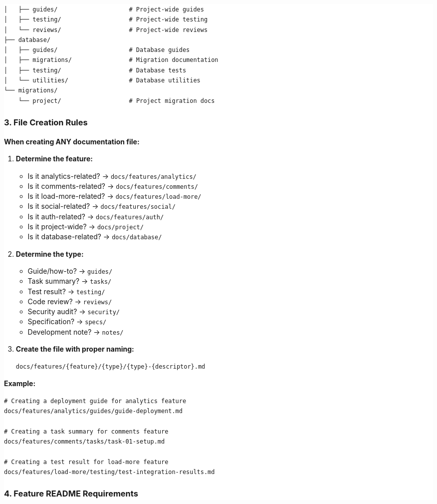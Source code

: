 ```
│   ├── guides/                    # Project-wide guides
│   ├── testing/                   # Project-wide testing
│   └── reviews/                   # Project-wide reviews
├── database/
│   ├── guides/                    # Database guides
│   ├── migrations/                # Migration documentation
│   ├── testing/                   # Database tests
│   └── utilities/                 # Database utilities
└── migrations/
    └── project/                   # Project migration docs
```

### 3. File Creation Rules

**When creating ANY documentation file:**

1. **Determine the feature:**

   - Is it analytics-related? → `docs/features/analytics/`
   - Is it comments-related? → `docs/features/comments/`
   - Is it load-more-related? → `docs/features/load-more/`
   - Is it social-related? → `docs/features/social/`
   - Is it auth-related? → `docs/features/auth/`
   - Is it project-wide? → `docs/project/`
   - Is it database-related? → `docs/database/`

2. **Determine the type:**

   - Guide/how-to? → `guides/`
   - Task summary? → `tasks/`
   - Test result? → `testing/`
   - Code review? → `reviews/`
   - Security audit? → `security/`
   - Specification? → `specs/`
   - Development note? → `notes/`

3. **Create the file with proper naming:**
   ```
   docs/features/{feature}/{type}/{type}-{descriptor}.md
   ```

**Example:**

```
# Creating a deployment guide for analytics feature
docs/features/analytics/guides/guide-deployment.md

# Creating a task summary for comments feature
docs/features/comments/tasks/task-01-setup.md

# Creating a test result for load-more feature
docs/features/load-more/testing/test-integration-results.md
```

### 4. Feature README Requirements
